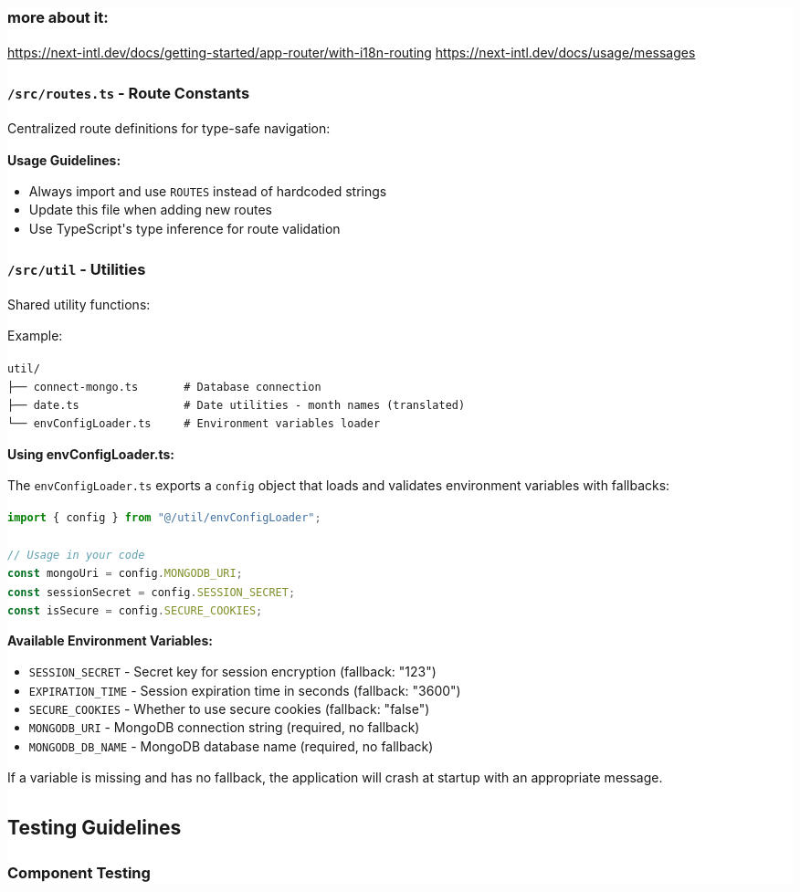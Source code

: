 ### more about it:

https://next-intl.dev/docs/getting-started/app-router/with-i18n-routing
https://next-intl.dev/docs/usage/messages

### `/src/routes.ts` - Route Constants

Centralized route definitions for type-safe navigation:

**Usage Guidelines:**

- Always import and use `ROUTES` instead of hardcoded strings
- Update this file when adding new routes
- Use TypeScript's type inference for route validation

### `/src/util` - Utilities

Shared utility functions:

Example:

```
util/
├── connect-mongo.ts       # Database connection
├── date.ts                # Date utilities - month names (translated)
└── envConfigLoader.ts     # Environment variables loader
```

**Using envConfigLoader.ts:**

The `envConfigLoader.ts` exports a `config` object that loads and validates environment variables with fallbacks:

```typescript
import { config } from "@/util/envConfigLoader";

// Usage in your code
const mongoUri = config.MONGODB_URI;
const sessionSecret = config.SESSION_SECRET;
const isSecure = config.SECURE_COOKIES;
```

**Available Environment Variables:**

- `SESSION_SECRET` - Secret key for session encryption (fallback: "123")
- `EXPIRATION_TIME` - Session expiration time in seconds (fallback: "3600")
- `SECURE_COOKIES` - Whether to use secure cookies (fallback: "false")
- `MONGODB_URI` - MongoDB connection string (required, no fallback)
- `MONGODB_DB_NAME` - MongoDB database name (required, no fallback)

If a variable is missing and has no fallback, the application will crash at startup with an appropriate message.

## Testing Guidelines

### Component Testing
